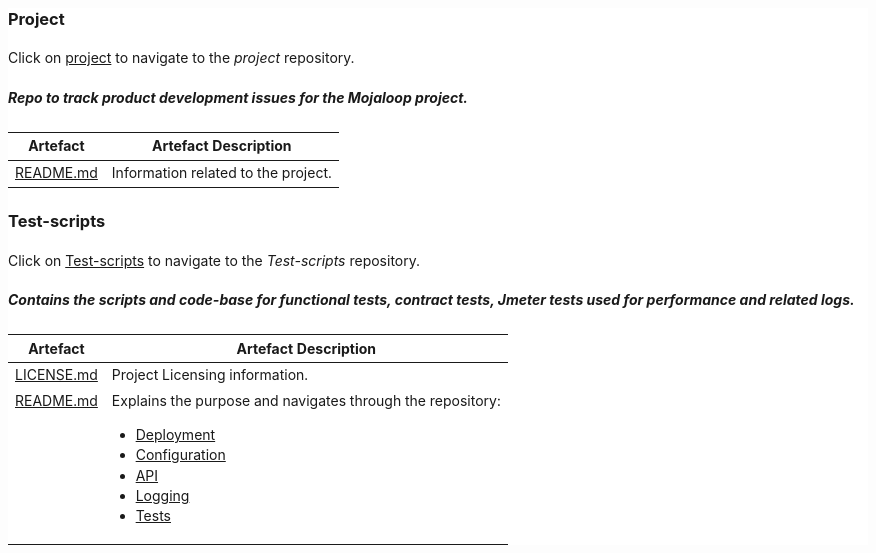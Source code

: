 ### Project
  Click on [project](https://github.com/mojaloop/project) to navigate to the _project_ repository.
  ##### Repo to track product development issues for the Mojaloop project.
  |Artefact|Artefact Description|
  |---|---|
  |[README.md](https://github.com/mojaloop/project/blob/master/README.md)|Information related to the project.|

### Test-scripts
 Click on [Test-scripts](https://github.com/mojaloop/Test-scripts) to navigate to the _Test-scripts_ repository.
 ##### Contains the scripts and code-base for functional tests, contract tests, Jmeter tests used for performance and related logs.
 |Artefact|Artefact Description|
 |---|---|
 |[LICENSE.md](https://github.com/mojaloop/test-scripts/blob/master/LICENSE.md)|Project Licensing information.|
 |[README.md](https://github.com/mojaloop/test-scripts/blob/master/README.md)|Explains the purpose and navigates through the repository:<ul><li>[Deployment](https://github.com/mojaloop/test-scripts/tree/master#deployment)</li><li>[Configuration](https://github.com/mojaloop/test-scripts/tree/master#configuration)</li><li>[API](https://github.com/mojaloop/test-scripts/tree/master#api)</li><li>[Logging](https://github.com/mojaloop/test-scripts/tree/master#logging)</li><li>[Tests](https://github.com/mojaloop/test-scripts/tree/master#tests)</li></ul>

